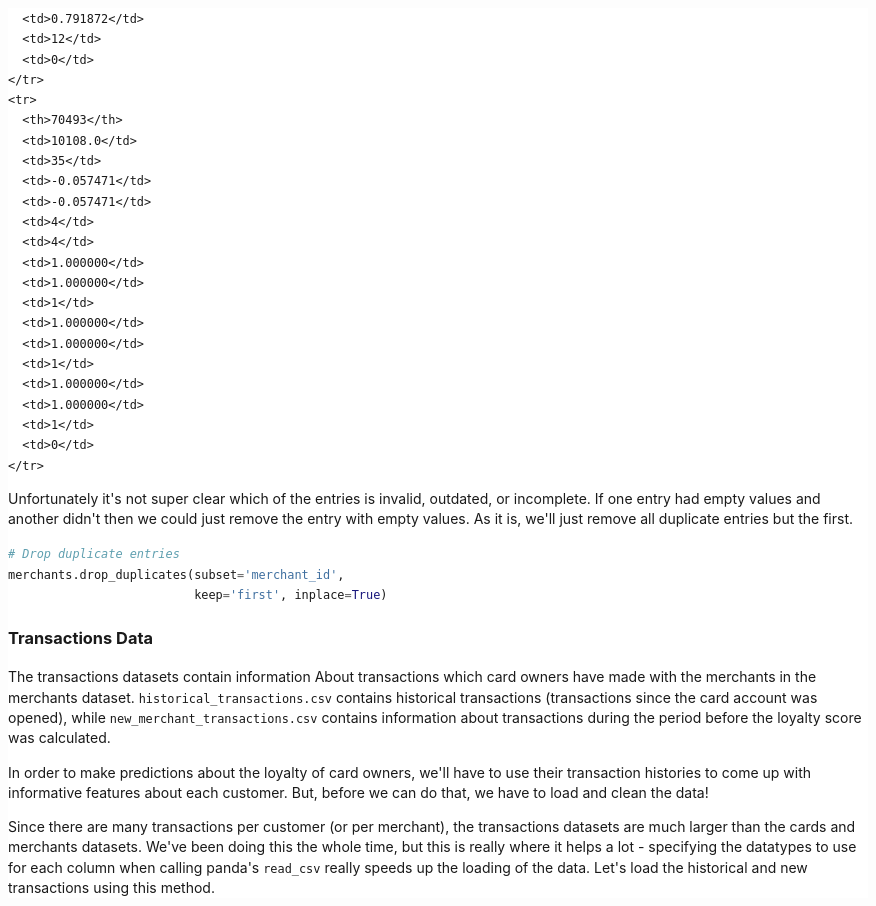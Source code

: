       <td>0.791872</td>
      <td>12</td>
      <td>0</td>
    </tr>
    <tr>
      <th>70493</th>
      <td>10108.0</td>
      <td>35</td>
      <td>-0.057471</td>
      <td>-0.057471</td>
      <td>4</td>
      <td>4</td>
      <td>1.000000</td>
      <td>1.000000</td>
      <td>1</td>
      <td>1.000000</td>
      <td>1.000000</td>
      <td>1</td>
      <td>1.000000</td>
      <td>1.000000</td>
      <td>1</td>
      <td>0</td>
    </tr>
  </tbody>
</table>
</div>



Unfortunately it's not super clear which of the entries is invalid, outdated, or incomplete.  If one entry had empty values and another didn't then we could just remove the entry with empty values.  As it is, we'll just remove all duplicate entries but the first.


```python
# Drop duplicate entries
merchants.drop_duplicates(subset='merchant_id',
                          keep='first', inplace=True)
```

### Transactions Data

The transactions datasets contain information About transactions which card owners have made with the merchants in the merchants dataset.  `historical_transactions.csv` contains historical transactions (transactions since the card account was opened), while `new_merchant_transactions.csv` contains information about transactions during the period before the loyalty score was calculated.

In order to make predictions about the loyalty of card owners, we'll have to use their transaction histories to come up with informative features about each customer.  But, before we can do that, we have to load and clean the data!  

Since there are many transactions per customer (or per merchant), the transactions datasets are much larger than the cards and merchants datasets.  We've been doing this the whole time, but this is really where it helps a lot - specifying the datatypes to use for each column when calling panda's `read_csv` really speeds up the loading of the data.  Let's load the historical and new transactions using this method.
